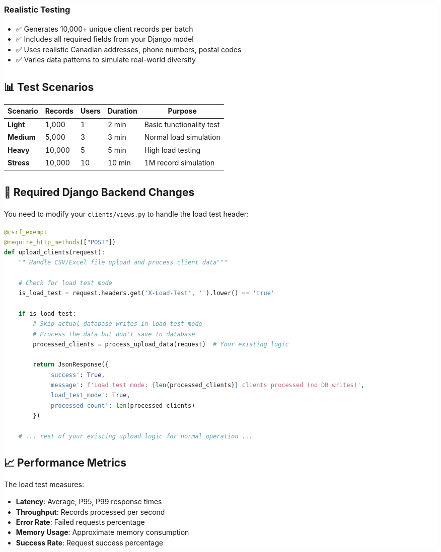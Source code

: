 ### Realistic Testing
- ✅ Generates 10,000+ unique client records per batch
- ✅ Includes all required fields from your Django model
- ✅ Uses realistic Canadian addresses, phone numbers, postal codes
- ✅ Varies data patterns to simulate real-world diversity

## 📊 Test Scenarios

| Scenario | Records | Users | Duration | Purpose |
|----------|---------|-------|----------|---------|
| **Light** | 1,000 | 1 | 2 min | Basic functionality test |
| **Medium** | 5,000 | 3 | 3 min | Normal load simulation |
| **Heavy** | 10,000 | 5 | 5 min | High load testing |
| **Stress** | 10,000 | 10 | 10 min | 1M record simulation |

## 🔧 Required Django Backend Changes

You need to modify your `clients/views.py` to handle the load test header:

```python
@csrf_exempt
@require_http_methods(["POST"])
def upload_clients(request):
    """Handle CSV/Excel file upload and process client data"""
    
    # Check for load test mode
    is_load_test = request.headers.get('X-Load-Test', '').lower() == 'true'
    
    if is_load_test:
        # Skip actual database writes in load test mode
        # Process the data but don't save to database
        processed_clients = process_upload_data(request)  # Your existing logic
        
        return JsonResponse({
            'success': True,
            'message': f'Load test mode: {len(processed_clients)} clients processed (no DB writes)',
            'load_test_mode': True,
            'processed_count': len(processed_clients)
        })
    
    # ... rest of your existing upload logic for normal operation ...
```

## 📈 Performance Metrics

The load test measures:
- **Latency**: Average, P95, P99 response times
- **Throughput**: Records processed per second
- **Error Rate**: Failed requests percentage
- **Memory Usage**: Approximate memory consumption
- **Success Rate**: Request success percentage

